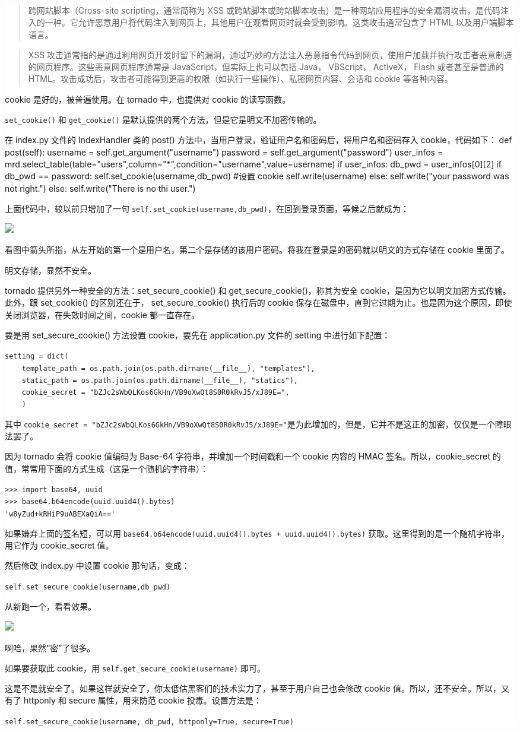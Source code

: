 >跨网站脚本（Cross-site scripting，通常简称为 XSS 或跨站脚本或跨站脚本攻击）是一种网站应用程序的安全漏洞攻击，是代码注入的一种。它允许恶意用户将代码注入到网页上，其他用户在观看网页时就会受到影响。这类攻击通常包含了 HTML 以及用户端脚本语言。

>XSS 攻击通常指的是通过利用网页开发时留下的漏洞，通过巧妙的方法注入恶意指令代码到网页，使用户加载并执行攻击者恶意制造的网页程序。这些恶意网页程序通常是 JavaScript，但实际上也可以包括 Java， VBScript， ActiveX， Flash 或者甚至是普通的 HTML。攻击成功后，攻击者可能得到更高的权限（如执行一些操作）、私密网页内容、会话和 cookie 等各种内容。

cookie 是好的，被普遍使用。在 tornado 中，也提供对 cookie 的读写函数。

`set_cookie()` 和 `get_cookie()` 是默认提供的两个方法，但是它是明文不加密传输的。

在 index.py 文件的 IndexHandler 类的 post() 方法中，当用户登录，验证用户名和密码后，将用户名和密码存入 cookie，代码如下：
    def post(self):
        username = self.get_argument("username")
        password = self.get_argument("password")
        user_infos = mrd.select_table(table="users",column="*",condition="username",value=username)
        if user_infos:
            db_pwd = user_infos[0][2]
            if db_pwd == password:
                self.set_cookie(username,db_pwd)    #设置 cookie
                self.write(username)
            else:
                self.write("your password was not right.")
        else:
            self.write("There is no thi user.")

上面代码中，较以前只增加了一句 `self.set_cookie(username,db_pwd)`，在回到登录页面，等候之后就成为：

![](./3images/30702.png)

看图中箭头所指，从左开始的第一个是用户名，第二个是存储的该用户密码。将我在登录是的密码就以明文的方式存储在 cookie 里面了。

明文存储，显然不安全。

tornado 提供另外一种安全的方法：set_secure_cookie() 和 get_secure_cookie()，称其为安全 cookie，是因为它以明文加密方式传输。此外，跟 set_cookie() 的区别还在于， set_secure_cookie() 执行后的 cookie 保存在磁盘中，直到它过期为止。也是因为这个原因，即使关闭浏览器，在失效时间之间，cookie 都一直存在。

要是用 set_secure_cookie() 方法设置 cookie，要先在 application.py 文件的 setting 中进行如下配置：

    setting = dict(
        template_path = os.path.join(os.path.dirname(__file__), "templates"),
        static_path = os.path.join(os.path.dirname(__file__), "statics"),
        cookie_secret = "bZJc2sWbQLKos6GkHn/VB9oXwQt8S0R0kRvJ5/xJ89E=",
        )

其中 `cookie_secret = "bZJc2sWbQLKos6GkHn/VB9oXwQt8S0R0kRvJ5/xJ89E="`是为此增加的，但是，它并不是这正的加密，仅仅是一个障眼法罢了。

因为 tornado 会将 cookie 值编码为 Base-64 字符串，并增加一个时间戳和一个 cookie 内容的 HMAC 签名。所以，cookie_secret 的值，常常用下面的方式生成（这是一个随机的字符串）：

    >>> import base64, uuid
    >>> base64.b64encode(uuid.uuid4().bytes)
    'w8yZud+kRHiP9uABEXaQiA=='

如果嫌弃上面的签名短，可以用 `base64.b64encode(uuid.uuid4().bytes + uuid.uuid4().bytes)` 获取。这里得到的是一个随机字符串，用它作为 cookie_secret 值。

然后修改 index.py 中设置 cookie 那句话，变成：

    self.set_secure_cookie(username,db_pwd)
    
从新跑一个，看看效果。

![](./3images/30703.png)

啊哈，果然“密”了很多。

如果要获取此 cookie，用 `self.get_secure_cookie(username)` 即可。

这是不是就安全了。如果这样就安全了，你太低估黑客们的技术实力了，甚至于用户自己也会修改 cookie 值。所以，还不安全。所以，又有了 httponly 和 secure 属性，用来防范 cookie 投毒。设置方法是：

    self.set_secure_cookie(username, db_pwd, httponly=True, secure=True)